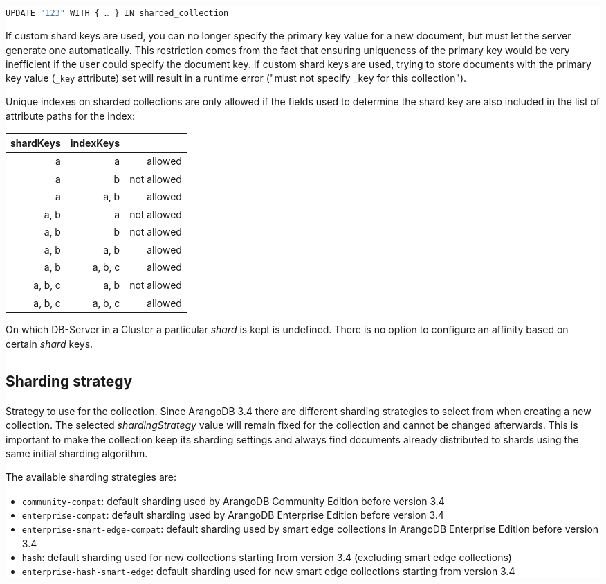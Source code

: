 ```js
UPDATE "123" WITH { … } IN sharded_collection
```

If custom shard keys are used, you can no longer specify the primary key value
for a new document, but must let the server generate one automatically. This
restriction comes from the fact that ensuring uniqueness of the primary key
would be very inefficient if the user could specify the document key.
If custom shard keys are used, trying to store documents with the primary key value
(`_key` attribute) set will result in a runtime error ("must not specify _key
for this collection").

Unique indexes on sharded collections are only allowed if the fields used to 
determine the shard key are also included in the list of attribute paths for the index:

| shardKeys | indexKeys |             |
|----------:|----------:|------------:|
| a         | a         |     allowed |
| a         | b         | not allowed |
| a         | a, b      |     allowed |
| a, b      | a         | not allowed |
| a, b      | b         | not allowed |
| a, b      | a, b      |     allowed |
| a, b      | a, b, c   |     allowed |
| a, b, c   | a, b      | not allowed |
| a, b, c   | a, b, c   |     allowed |

On which DB-Server in a Cluster a particular _shard_ is kept is undefined.
There is no option to configure an affinity based on certain _shard_ keys.

Sharding strategy
-----------------

Strategy to use for the collection. Since ArangoDB 3.4 there are
different sharding strategies to select from when creating a new 
collection. The selected *shardingStrategy* value will remain
fixed for the collection and cannot be changed afterwards. This is
important to make the collection keep its sharding settings and
always find documents already distributed to shards using the same
initial sharding algorithm.

The available sharding strategies are:
- `community-compat`: default sharding used by ArangoDB
  Community Edition before version 3.4
- `enterprise-compat`: default sharding used by ArangoDB
  Enterprise Edition before version 3.4
- `enterprise-smart-edge-compat`: default sharding used by smart edge
  collections in ArangoDB Enterprise Edition before version 3.4
- `hash`: default sharding used for new collections starting from version 3.4
  (excluding smart edge collections)
- `enterprise-hash-smart-edge`: default sharding used for new
  smart edge collections starting from version 3.4
